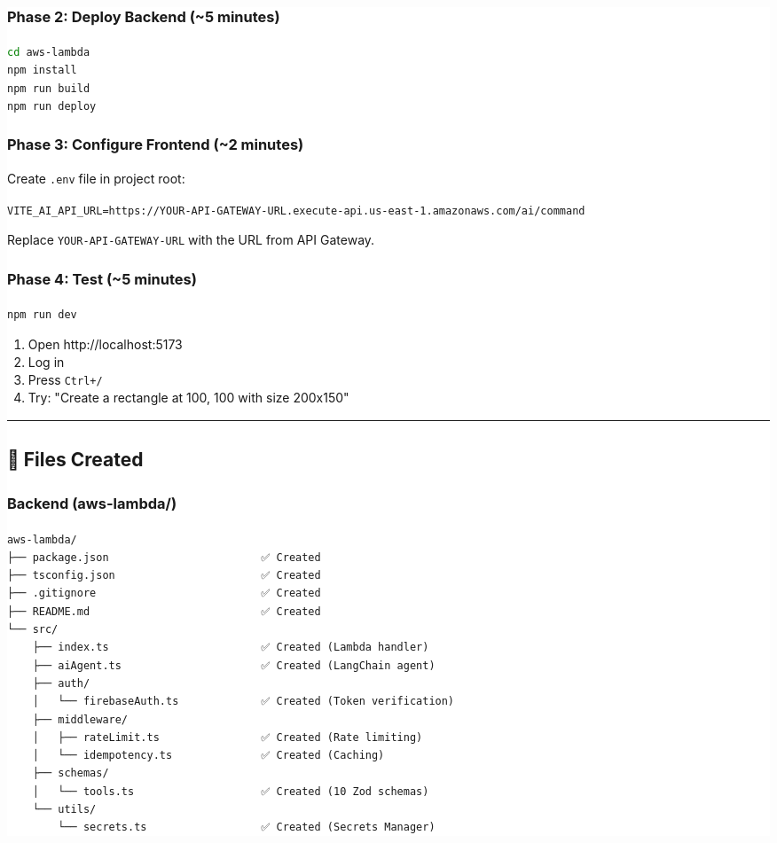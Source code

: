 ### Phase 2: Deploy Backend (~5 minutes)

```bash
cd aws-lambda
npm install
npm run build
npm run deploy
```

### Phase 3: Configure Frontend (~2 minutes)

Create `.env` file in project root:
```env
VITE_AI_API_URL=https://YOUR-API-GATEWAY-URL.execute-api.us-east-1.amazonaws.com/ai/command
```

Replace `YOUR-API-GATEWAY-URL` with the URL from API Gateway.

### Phase 4: Test (~5 minutes)

```bash
npm run dev
```

1. Open http://localhost:5173
2. Log in
3. Press `Ctrl+/`
4. Try: "Create a rectangle at 100, 100 with size 200x150"

---

## 📁 Files Created

### Backend (aws-lambda/)
```
aws-lambda/
├── package.json                        ✅ Created
├── tsconfig.json                       ✅ Created
├── .gitignore                          ✅ Created
├── README.md                           ✅ Created
└── src/
    ├── index.ts                        ✅ Created (Lambda handler)
    ├── aiAgent.ts                      ✅ Created (LangChain agent)
    ├── auth/
    │   └── firebaseAuth.ts             ✅ Created (Token verification)
    ├── middleware/
    │   ├── rateLimit.ts                ✅ Created (Rate limiting)
    │   └── idempotency.ts              ✅ Created (Caching)
    ├── schemas/
    │   └── tools.ts                    ✅ Created (10 Zod schemas)
    └── utils/
        └── secrets.ts                  ✅ Created (Secrets Manager)
```
